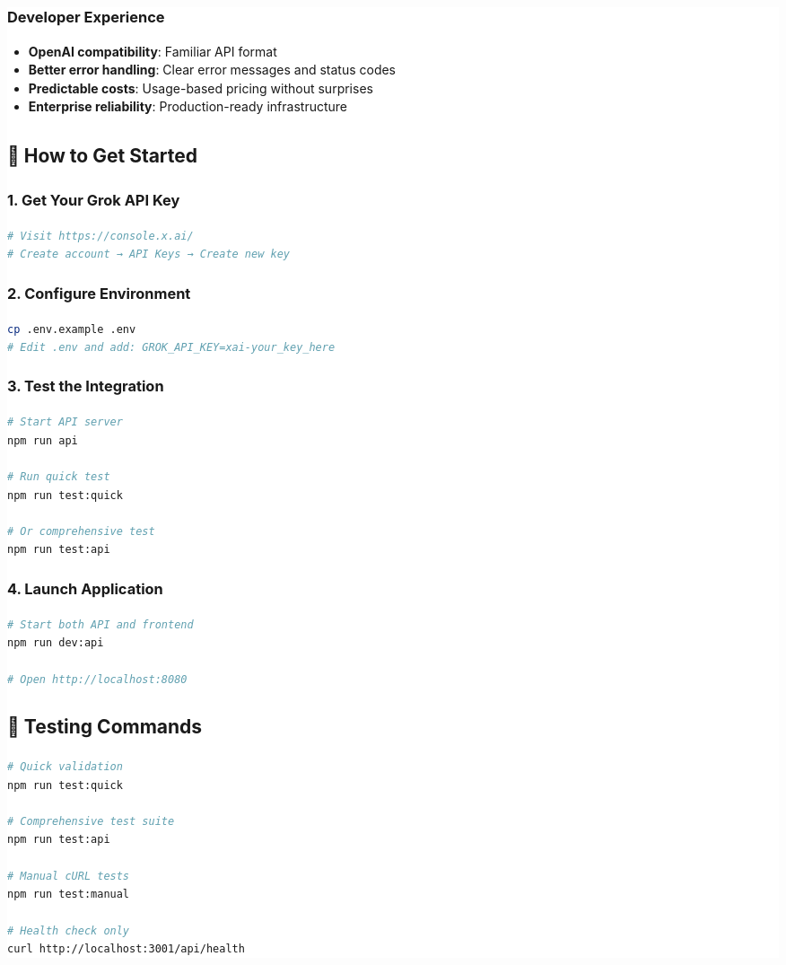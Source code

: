 ### Developer Experience
- **OpenAI compatibility**: Familiar API format
- **Better error handling**: Clear error messages and status codes
- **Predictable costs**: Usage-based pricing without surprises
- **Enterprise reliability**: Production-ready infrastructure

## 🔧 How to Get Started

### 1. **Get Your Grok API Key**
```bash
# Visit https://console.x.ai/
# Create account → API Keys → Create new key
```

### 2. **Configure Environment**
```bash
cp .env.example .env
# Edit .env and add: GROK_API_KEY=xai-your_key_here
```

### 3. **Test the Integration**
```bash
# Start API server
npm run api

# Run quick test
npm run test:quick

# Or comprehensive test
npm run test:api
```

### 4. **Launch Application**
```bash
# Start both API and frontend
npm run dev:api

# Open http://localhost:8080
```

## 🧪 Testing Commands

```bash
# Quick validation
npm run test:quick

# Comprehensive test suite
npm run test:api

# Manual cURL tests
npm run test:manual

# Health check only
curl http://localhost:3001/api/health
```
